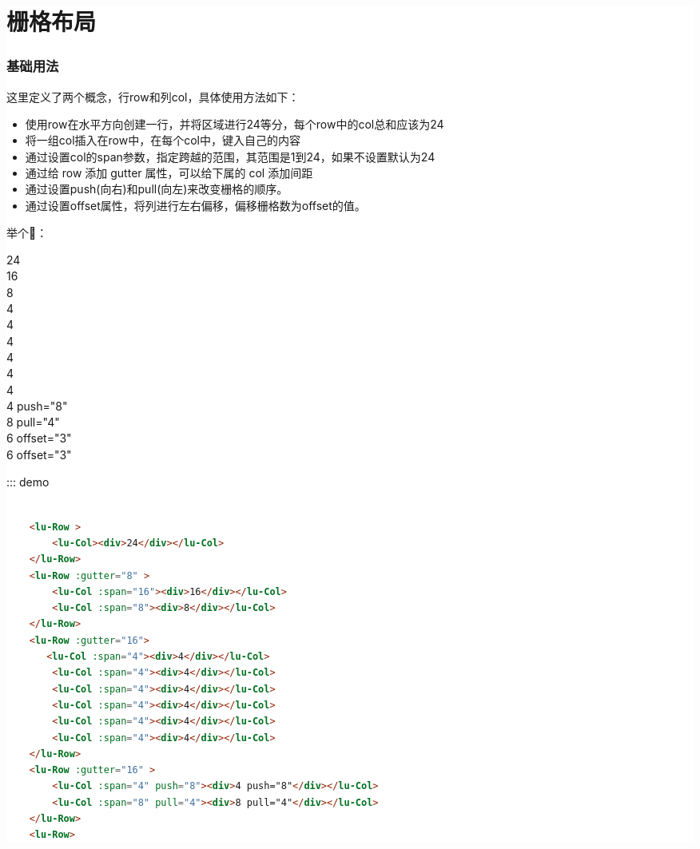 # 栅格布局

### 基础用法

这里定义了两个概念，行row和列col，具体使用方法如下：
- 使用row在水平方向创建一行，并将区域进行24等分，每个row中的col总和应该为24
- 将一组col插入在row中，在每个col中，键入自己的内容
- 通过设置col的span参数，指定跨越的范围，其范围是1到24，如果不设置默认为24
- 通过给 row 添加 gutter 属性，可以给下属的 col 添加间距
- 通过设置push(向右)和pull(向左)来改变栅格的顺序。
- 通过设置offset属性，将列进行左右偏移，偏移栅格数为offset的值。

举个🌰：

<div class="demo-block">
    <lu-Row >
        <lu-Col><div>24</div></lu-Col>
    </lu-Row>
    <lu-Row :gutter="8" >
        <lu-Col :span="16"><div>16</div></lu-Col>
        <lu-Col :span="8"><div>8</div></lu-Col>
    </lu-Row>
    <lu-Row :gutter="16">
       <lu-Col :span="4"><div>4</div></lu-Col>
        <lu-Col :span="4"><div>4</div></lu-Col>
        <lu-Col :span="4"><div>4</div></lu-Col>
        <lu-Col :span="4"><div>4</div></lu-Col>
        <lu-Col :span="4"><div>4</div></lu-Col>
        <lu-Col :span="4"><div>4</div></lu-Col>
    </lu-Row>
    <lu-Row :gutter="16" >
        <lu-Col :span="4" push="8"><div>4 push="8"</div></lu-Col>
        <lu-Col :span="8" pull="4"><div>8 pull="4"</div></lu-Col>
    </lu-Row>
    <lu-Row>
        <lu-Col :span="6" offset="3"><div>6 offset="3"</div></lu-Col>
        <lu-Col :span="6" offset="3"><div>6 offset="3"</div></lu-Col>
    </lu-Row>
</div>


::: demo
```html

    <lu-Row >
        <lu-Col><div>24</div></lu-Col>
    </lu-Row>
    <lu-Row :gutter="8" >
        <lu-Col :span="16"><div>16</div></lu-Col>
        <lu-Col :span="8"><div>8</div></lu-Col>
    </lu-Row>
    <lu-Row :gutter="16">
       <lu-Col :span="4"><div>4</div></lu-Col>
        <lu-Col :span="4"><div>4</div></lu-Col>
        <lu-Col :span="4"><div>4</div></lu-Col>
        <lu-Col :span="4"><div>4</div></lu-Col>
        <lu-Col :span="4"><div>4</div></lu-Col>
        <lu-Col :span="4"><div>4</div></lu-Col>
    </lu-Row>
    <lu-Row :gutter="16" >
        <lu-Col :span="4" push="8"><div>4 push="8"</div></lu-Col>
        <lu-Col :span="8" pull="4"><div>8 pull="4"</div></lu-Col>
    </lu-Row>
    <lu-Row>
```